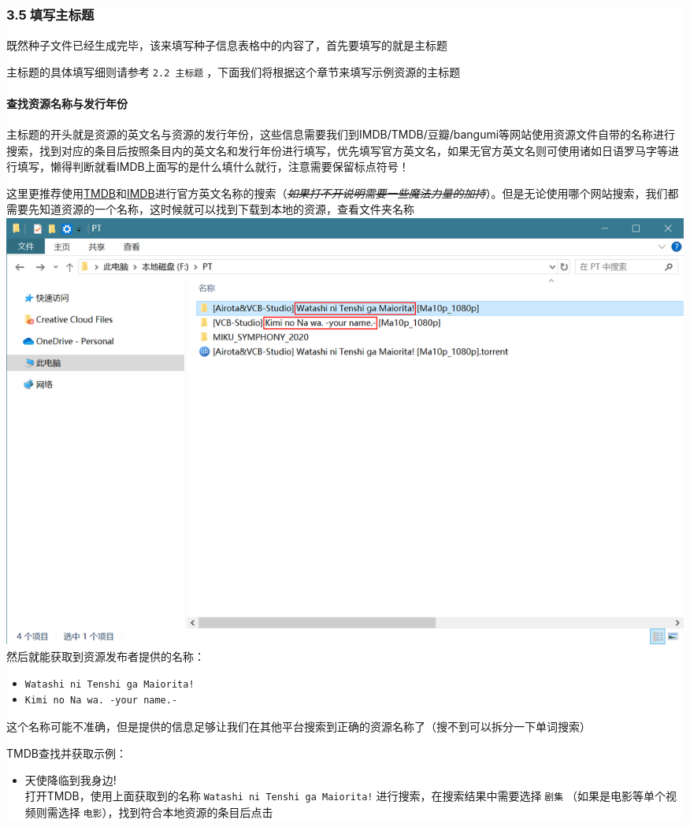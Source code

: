 ### 3.5 填写主标题

既然种子文件已经生成完毕，该来填写种子信息表格中的内容了，首先要填写的就是主标题

主标题的具体填写细则请参考 `2.2 主标题` ，下面我们将根据这个章节来填写示例资源的主标题

#### 查找资源名称与发行年份

主标题的开头就是资源的英文名与资源的发行年份，这些信息需要我们到IMDB/TMDB/豆瓣/bangumi等网站使用资源文件自带的名称进行搜索，找到对应的条目后按照条目内的英文名和发行年份进行填写，优先填写官方英文名，如果无官方英文名则可使用诸如日语罗马字等进行填写，懒得判断就看IMDB上面写的是什么填什么就行，注意需要保留标点符号！

这里更推荐使用[TMDB](https://www.themoviedb.org/)和[IMDB](https://www.imdb.com/)进行官方英文名称的搜索（~~*如果打不开说明需要一些魔法力量的加持*~~）。但是无论使用哪个网站搜索，我们都需要先知道资源的一个名称，这时候就可以找到下载到本地的资源，查看文件夹名称  
![填写种子主标题示例](pic/填写种子主标题示例/图1/成品无码.png)  
然后就能获取到资源发布者提供的名称：  

- `Watashi ni Tenshi ga Maiorita!`
- `Kimi no Na wa. -your name.-`

这个名称可能不准确，但是提供的信息足够让我们在其他平台搜索到正确的资源名称了（搜不到可以拆分一下单词搜索）

TMDB查找并获取示例：

- 天使降临到我身边!  
打开TMDB，使用上面获取到的名称 `Watashi ni Tenshi ga Maiorita!` 进行搜索，在搜索结果中需要选择 `剧集` （如果是电影等单个视频则需选择 `电影`），找到符合本地资源的条目后点击  